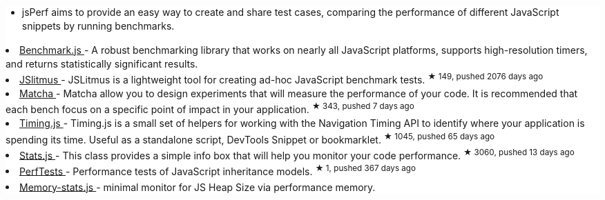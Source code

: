   - jsPerf aims to provide an easy way to create and share test cases, comparing the performance of different JavaScript snippets by running benchmarks.
 </li>
 <li>
  <a href="http://benchmarkjs.com/">
   Benchmark.js
  </a>
  - A robust benchmarking library that works on nearly all JavaScript platforms, supports high-resolution timers, and returns statistically significant results.
 </li>
 <li>
  <a href="https://github.com/broofa/jslitmus">
   JSlitmus
  </a>
  - JSLitmus is a lightweight tool for creating ad-hoc JavaScript benchmark tests.
  <sup>
   &#9733 149, pushed 2076 days ago
  </sup>
 </li>
 <li>
  <a href="https://github.com/logicalparadox/matcha">
   Matcha
  </a>
  - Matcha allow you to design experiments that will measure the performance of your code. It is recommended that each bench focus on a specific point of impact in your application.
  <sup>
   &#9733 343, pushed 7 days ago
  </sup>
 </li>
 <li>
  <a href="https://github.com/addyosmani/timing.js">
   Timing.js
  </a>
  - Timing.js is a small set of helpers for working with the Navigation Timing API to identify where your application is spending its time. Useful as a standalone script, DevTools Snippet or bookmarklet.
  <sup>
   &#9733 1045, pushed 65 days ago
  </sup>
 </li>
 <li>
  <a href="https://github.com/mrdoob/stats.js">
   Stats.js
  </a>
  - This class provides a simple info box that will help you monitor your code performance.
  <sup>
   &#9733 3060, pushed 13 days ago
  </sup>
 </li>
 <li>
  <a href="https://github.com/kogarashisan/PerfTests">
   PerfTests
  </a>
  - Performance tests of JavaScript inheritance models.
  <sup>
   &#9733 1, pushed 367 days ago
  </sup>
 </li>
 <li>
  <a href="https://github.com/paulirish/memory-stats.js">
   Memory-stats.js
  </a>
  - minimal monitor for JS Heap Size via performance memory.
  <sup>